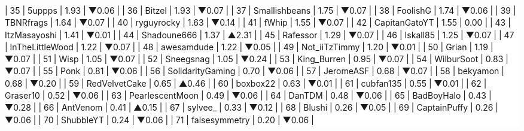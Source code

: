 | 35   | 5uppps             | 1.93   | ▼0.06  |
| 36   | Bitzel             | 1.93   | ▼0.07  |
| 37   | Smallishbeans      | 1.75   | ▼0.07  |
| 38   | FoolishG           | 1.74   | ▼0.06  |
| 39   | TBNRfrags          | 1.64   | ▼0.07  |
| 40   | ryguyrocky         | 1.63   | ▼0.14  |
| 41   | fWhip              | 1.55   | ▼0.07  |
| 42   | CapitanGatoYT      | 1.55   | 0.00   |
| 43   | ItzMasayoshi       | 1.41   | ▼0.01  |
| 44   | Shadoune666        | 1.37   | ▲2.31  |
| 45   | Rafessor           | 1.29   | ▼0.07  |
| 46   | Iskall85           | 1.25   | ▼0.07  |
| 47   | InTheLittleWood    | 1.22   | ▼0.07  |
| 48   | awesamdude         | 1.22   | ▼0.05  |
| 49   | Not_iiTzTimmy      | 1.20   | ▼0.01  |
| 50   | Grian              | 1.19   | ▼0.07  |
| 51   | Wisp               | 1.05   | ▼0.07  |
| 52   | Sneegsnag          | 1.05   | ▼0.24  |
| 53   | King_Burren        | 0.95   | ▼0.07  |
| 54   | WilburSoot         | 0.83   | ▼0.07  |
| 55   | Ponk               | 0.81   | ▼0.06  |
| 56   | SolidarityGaming   | 0.70   | ▼0.06  |
| 57   | JeromeASF          | 0.68   | ▼0.07  |
| 58   | bekyamon           | 0.68   | ▼0.20  |
| 59   | RedVelvetCake      | 0.65   | ▲0.46  |
| 60   | boxbox22           | 0.63   | ▼0.01  |
| 61   | cubfan135          | 0.55   | ▼0.01  |
| 62   | Graser10           | 0.52   | ▼0.06  |
| 63   | PearlescentMoon    | 0.49   | ▼0.06  |
| 64   | DanTDM             | 0.48   | ▼0.06  |
| 65   | BadBoyHalo         | 0.43   | ▼0.28  |
| 66   | AntVenom           | 0.41   | ▲0.15  |
| 67   | sylvee_            | 0.33   | ▼0.12  |
| 68   | Blushi             | 0.26   | ▼0.05  |
| 69   | CaptainPuffy       | 0.26   | ▼0.06  |
| 70   | ShubbleYT          | 0.24   | ▼0.06  |
| 71   | falsesymmetry      | 0.20   | ▼0.06  |